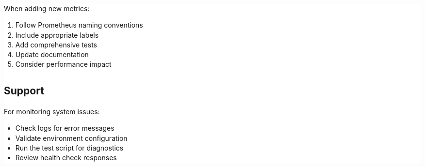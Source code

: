 When adding new metrics:

1. Follow Prometheus naming conventions
2. Include appropriate labels
3. Add comprehensive tests
4. Update documentation
5. Consider performance impact

## Support

For monitoring system issues:
- Check logs for error messages
- Validate environment configuration
- Run the test script for diagnostics
- Review health check responses